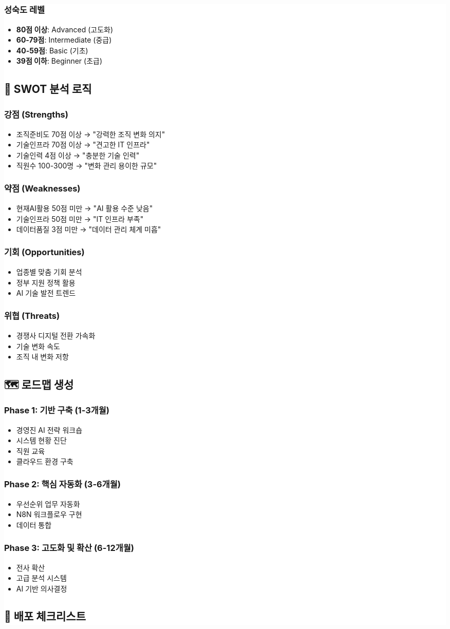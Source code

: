 ### 성숙도 레벨
- **80점 이상**: Advanced (고도화)
- **60-79점**: Intermediate (중급)
- **40-59점**: Basic (기초)
- **39점 이하**: Beginner (초급)

## 🎯 SWOT 분석 로직

### 강점 (Strengths)
- 조직준비도 70점 이상 → "강력한 조직 변화 의지"
- 기술인프라 70점 이상 → "견고한 IT 인프라"
- 기술인력 4점 이상 → "충분한 기술 인력"
- 직원수 100-300명 → "변화 관리 용이한 규모"

### 약점 (Weaknesses)
- 현재AI활용 50점 미만 → "AI 활용 수준 낮음"
- 기술인프라 50점 미만 → "IT 인프라 부족"
- 데이터품질 3점 미만 → "데이터 관리 체계 미흡"

### 기회 (Opportunities)
- 업종별 맞춤 기회 분석
- 정부 지원 정책 활용
- AI 기술 발전 트렌드

### 위협 (Threats)
- 경쟁사 디지털 전환 가속화
- 기술 변화 속도
- 조직 내 변화 저항

## 🗺️ 로드맵 생성

### Phase 1: 기반 구축 (1-3개월)
- 경영진 AI 전략 워크숍
- 시스템 현황 진단
- 직원 교육
- 클라우드 환경 구축

### Phase 2: 핵심 자동화 (3-6개월)
- 우선순위 업무 자동화
- N8N 워크플로우 구현
- 데이터 통합

### Phase 3: 고도화 및 확산 (6-12개월)
- 전사 확산
- 고급 분석 시스템
- AI 기반 의사결정

## 🚀 배포 체크리스트
